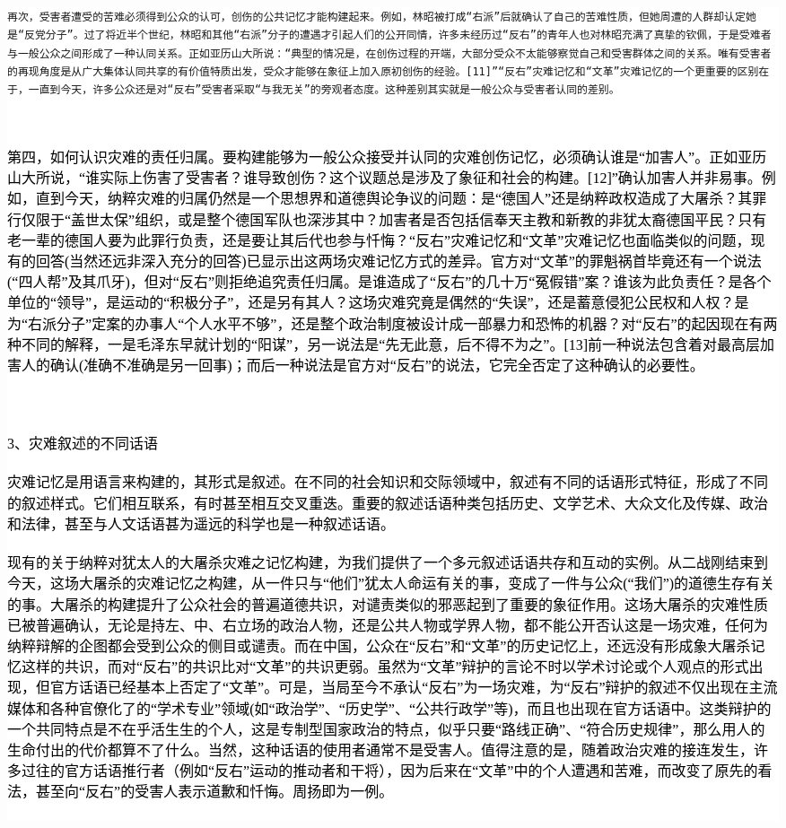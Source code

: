     再次，受害者遭受的苦难必须得到公众的认可，创伤的公共记忆才能构建起来。例如，林昭被打成“右派”后就确认了自己的苦难性质，但她周遭的人群却认定她是“反党分子”。过了将近半个世纪，林昭和其他“右派”分子的遭遇才引起人们的公开同情，许多未经历过“反右”的青年人也对林昭充满了真挚的钦佩，于是受难者与一般公众之间形成了一种认同关系。正如亚历山大所说：“典型的情况是，在创伤过程的开端，大部分受众不太能够察觉自己和受害群体之间的关系。唯有受害者的再现角度是从广大集体认同共享的有价值特质出发，受众才能够在象征上加入原初创伤的经验。[11]”“反右”灾难记忆和“文革”灾难记忆的一个更重要的区别在于，一直到今天，许多公众还是对“反右”受害者采取“与我无关”的旁观者态度。这种差别其实就是一般公众与受害者认同的差别。
   </span>
   <br style="color: #000000; font-family: 'Times New Roman'; letter-spacing: normal; text-align: -webkit-left; font-size: medium;"/>
   <br style="color: #000000; font-family: 'Times New Roman'; letter-spacing: normal; text-align: -webkit-left; font-size: medium;"/>
   <span style="color: #000000; font-family: 'Times New Roman'; letter-spacing: normal; text-align: -webkit-left; font-size: medium;">
    第四，如何认识灾难的责任归属。要构建能够为一般公众接受并认同的灾难创伤记忆，必须确认谁是“加害人”。正如亚历山大所说，“谁实际上伤害了受害者？谁导致创伤？这个议题总是涉及了象征和社会的构建。[12]”确认加害人并非易事。例如，直到今天，纳粹灾难的归属仍然是一个思想界和道德舆论争议的问题：是“德国人”还是纳粹政权造成了大屠杀？其罪行仅限于“盖世太保”组织，或是整个德国军队也深涉其中？加害者是否包括信奉天主教和新教的非犹太裔德国平民？只有老一辈的德国人要为此罪行负责，还是要让其后代也参与忏悔？“反右”灾难记忆和“文革”灾难记忆也面临类似的问题，现有的回答(当然还远非深入充分的回答)已显示出这两场灾难记忆方式的差异。官方对“文革”的罪魁祸首毕竟还有一个说法(“四人帮”及其爪牙)，但对“反右”则拒绝追究责任归属。是谁造成了“反右”的几十万“冤假错”案？谁该为此负责任？是各个单位的“领导”，是运动的“积极分子”，还是另有其人？这场灾难究竟是偶然的“失误”，还是蓄意侵犯公民权和人权？是为“右派分子”定案的办事人“个人水平不够”，还是整个政治制度被设计成一部暴力和恐怖的机器？对“反右”的起因现在有两种不同的解释，一是毛泽东早就计划的“阳谋”，另一说法是“先无此意，后不得不为之”。[13]前一种说法包含着对最高层加害人的确认(准确不准确是另一回事)；而后一种说法是官方对“反右”的说法，它完全否定了这种确认的必要性。
   </span>
   <br style="color: #000000; font-family: 'Times New Roman'; letter-spacing: normal; text-align: -webkit-left; font-size: medium;"/>
   <br style="color: #000000; font-family: 'Times New Roman'; letter-spacing: normal; text-align: -webkit-left; font-size: medium;"/>
   <span style="color: #000000; font-family: 'Times New Roman'; letter-spacing: normal; text-align: -webkit-left; font-size: medium;">
   </span>
   <br style="color: #000000; font-family: 'Times New Roman'; letter-spacing: normal; text-align: -webkit-left; font-size: medium;"/>
   <br style="color: #000000; font-family: 'Times New Roman'; letter-spacing: normal; text-align: -webkit-left; font-size: medium;"/>
   <span style="color: #000000; font-family: 'Times New Roman'; letter-spacing: normal; text-align: -webkit-left; font-size: medium;">
    3、灾难叙述的不同话语
   </span>
   <br style="color: #000000; font-family: 'Times New Roman'; letter-spacing: normal; text-align: -webkit-left; font-size: medium;"/>
   <br style="color: #000000; font-family: 'Times New Roman'; letter-spacing: normal; text-align: -webkit-left; font-size: medium;"/>
   <span style="color: #000000; font-family: 'Times New Roman'; letter-spacing: normal; text-align: -webkit-left; font-size: medium;">
    灾难记忆是用语言来构建的，其形式是叙述。在不同的社会知识和交际领域中，叙述有不同的话语形式特征，形成了不同的叙述样式。它们相互联系，有时甚至相互交叉重迭。重要的叙述话语种类包括历史、文学艺术、大众文化及传媒、政治和法律，甚至与人文话语甚为遥远的科学也是一种叙述话语。
   </span>
   <br style="color: #000000; font-family: 'Times New Roman'; letter-spacing: normal; text-align: -webkit-left; font-size: medium;"/>
   <br style="color: #000000; font-family: 'Times New Roman'; letter-spacing: normal; text-align: -webkit-left; font-size: medium;"/>
   <span style="color: #000000; font-family: 'Times New Roman'; letter-spacing: normal; text-align: -webkit-left; font-size: medium;">
    现有的关于纳粹对犹太人的大屠杀灾难之记忆构建，为我们提供了一个多元叙述话语共存和互动的实例。从二战刚结束到今天，这场大屠杀的灾难记忆之构建，从一件只与“他们”犹太人命运有关的事，变成了一件与公众(“我们”)的道德生存有关的事。大屠杀的构建提升了公众社会的普遍道德共识，对谴责类似的邪恶起到了重要的象征作用。这场大屠杀的灾难性质已被普遍确认，无论是持左、中、右立场的政治人物，还是公共人物或学界人物，都不能公开否认这是一场灾难，任何为纳粹辩解的企图都会受到公众的侧目或谴责。而在中国，公众在“反右”和“文革”的历史记忆上，还远没有形成象大屠杀记忆这样的共识，而对“反右”的共识比对“文革”的共识更弱。虽然为“文革”辩护的言论不时以学术讨论或个人观点的形式出现，但官方话语已经基本上否定了“文革”。可是，当局至今不承认“反右”为一场灾难，为“反右”辩护的叙述不仅出现在主流媒体和各种官僚化了的“学术专业”领域(如“政治学”、“历史学”、“公共行政学”等)，而且也出现在官方话语中。这类辩护的一个共同特点是不在乎活生生的个人，这是专制型国家政治的特点，似乎只要“路线正确”、“符合历史规律”，那么用人的生命付出的代价都算不了什么。当然，这种话语的使用者通常不是受害人。值得注意的是，随着政治灾难的接连发生，许多过往的官方话语推行者（例如“反右”运动的推动者和干将），因为后来在“文革”中的个人遭遇和苦难，而改变了原先的看法，甚至向“反右”的受害人表示道歉和忏悔。周扬即为一例。
   </span>
   <br style="color: #000000; font-family: 'Times New Roman'; letter-spacing: normal; text-align: -webkit-left; font-size: medium;"/>
   <br style="color: #000000; font-family: 'Times New Roman'; letter-spacing: normal; text-align: -webkit-left; font-size: medium;"/>
   <span style="color: #000000; font-family: 'Times New Roman'; letter-spacing: normal; text-align: -webkit-left; font-size: medium;">